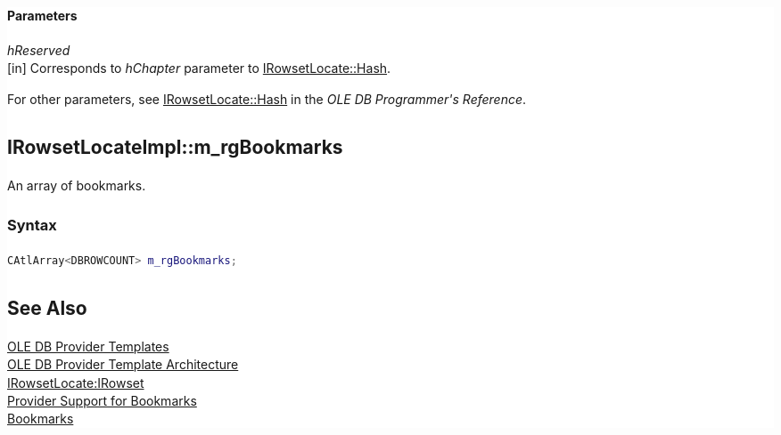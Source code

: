 #### Parameters  
 *hReserved*  
 [in] Corresponds to *hChapter* parameter to [IRowsetLocate::Hash](/previous-versions/windows/desktop/ms709697\(v=vs.85\)).  
  
 For other parameters, see [IRowsetLocate::Hash](/previous-versions/windows/desktop/ms709697\(v=vs.85\)) in the *OLE DB Programmer's Reference*.  

## <a name="rgbookmarks"></a> IRowsetLocateImpl::m_rgBookmarks
An array of bookmarks.  
  
### Syntax  
  
```cpp
CAtlArray<DBROWCOUNT> m_rgBookmarks;  
```  
  
## See Also  
 [OLE DB Provider Templates](../../data/oledb/ole-db-provider-templates-cpp.md)   
 [OLE DB Provider Template Architecture](../../data/oledb/ole-db-provider-template-architecture.md)   
 [IRowsetLocate:IRowset](/previous-versions/windows/desktop/ms721190\(v=vs.85\))   
 [Provider Support for Bookmarks](../../data/oledb/provider-support-for-bookmarks.md)   
 [Bookmarks](/previous-versions/windows/desktop/ms709728\(v=vs.85\))